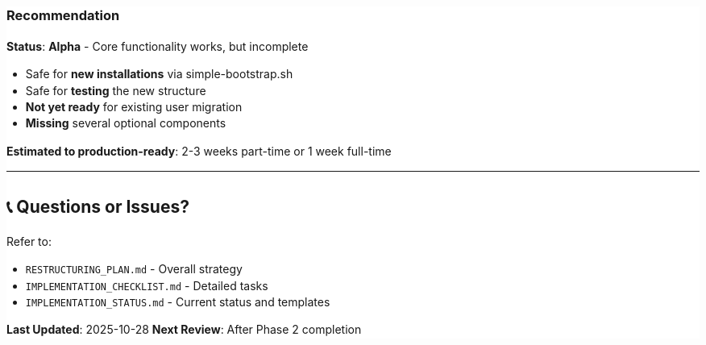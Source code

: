 ### Recommendation
**Status**: **Alpha** - Core functionality works, but incomplete

- Safe for **new installations** via simple-bootstrap.sh
- Safe for **testing** the new structure
- **Not yet ready** for existing user migration
- **Missing** several optional components

**Estimated to production-ready**: 2-3 weeks part-time or 1 week full-time

---

## 📞 Questions or Issues?

Refer to:
- `RESTRUCTURING_PLAN.md` - Overall strategy
- `IMPLEMENTATION_CHECKLIST.md` - Detailed tasks
- `IMPLEMENTATION_STATUS.md` - Current status and templates

**Last Updated**: 2025-10-28
**Next Review**: After Phase 2 completion
